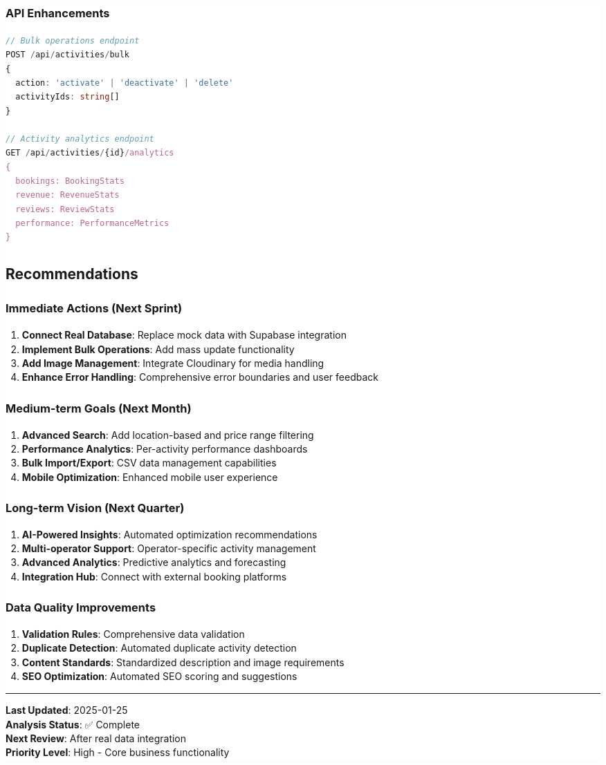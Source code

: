 
### API Enhancements
```typescript
// Bulk operations endpoint
POST /api/activities/bulk
{
  action: 'activate' | 'deactivate' | 'delete'
  activityIds: string[]
}

// Activity analytics endpoint
GET /api/activities/{id}/analytics
{
  bookings: BookingStats
  revenue: RevenueStats
  reviews: ReviewStats
  performance: PerformanceMetrics
}
```

## Recommendations

### Immediate Actions (Next Sprint)
1. **Connect Real Database**: Replace mock data with Supabase integration
2. **Implement Bulk Operations**: Add mass update functionality
3. **Add Image Management**: Integrate Cloudinary for media handling
4. **Enhance Error Handling**: Comprehensive error boundaries and user feedback

### Medium-term Goals (Next Month)
1. **Advanced Search**: Add location-based and price range filtering
2. **Performance Analytics**: Per-activity performance dashboards
3. **Bulk Import/Export**: CSV data management capabilities
4. **Mobile Optimization**: Enhanced mobile user experience

### Long-term Vision (Next Quarter)
1. **AI-Powered Insights**: Automated optimization recommendations
2. **Multi-operator Support**: Operator-specific activity management
3. **Advanced Analytics**: Predictive analytics and forecasting
4. **Integration Hub**: Connect with external booking platforms

### Data Quality Improvements
1. **Validation Rules**: Comprehensive data validation
2. **Duplicate Detection**: Automated duplicate activity detection
3. **Content Standards**: Standardized description and image requirements
4. **SEO Optimization**: Automated SEO scoring and suggestions

---

**Last Updated**: 2025-01-25  
**Analysis Status**: ✅ Complete  
**Next Review**: After real data integration  
**Priority Level**: High - Core business functionality 